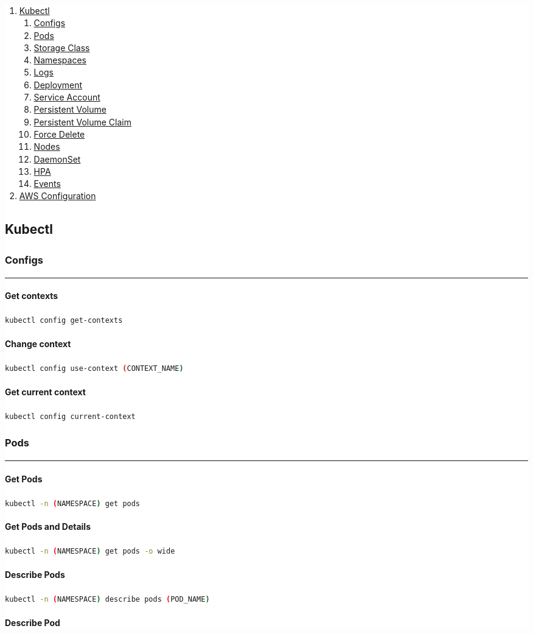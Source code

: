 1. [Kubectl](#kubectl)
	1. [Configs](#configs)
	2. [Pods](#pods)
	3. [Storage Class](#StorageClass)
	4. [Namespaces](#namespaces)
	5. [Logs](#logs)
	6. [Deployment](#deployment)
	7. [Service Account](#ServiceAccount)
	8. [Persistent Volume](#PersistentVolume)
	9. [Persistent Volume Claim](#PersistentVolumeClaim)
	10. [Force Delete](#ForceDelete)
	11. [Nodes](#nodes)
	12. [DaemonSet](#DaemonSet)
	13. [HPA](#hpa)
	14. [Events](#events)
2. [AWS Configuration](#configuration)
## Kubectl
### Configs
___
#### Get contexts

```bash
kubectl config get-contexts
```
#### Change context

```bash
kubectl config use-context (CONTEXT_NAME)
```
#### Get current context

```bash
kubectl config current-context
```

### Pods
___
#### Get Pods

```bash
kubectl -n (NAMESPACE) get pods
```
#### Get Pods and Details

```bash
kubectl -n (NAMESPACE) get pods -o wide
```
#### Describe Pods

```bash
kubectl -n (NAMESPACE) describe pods (POD_NAME)
```
#### Describe Pod

